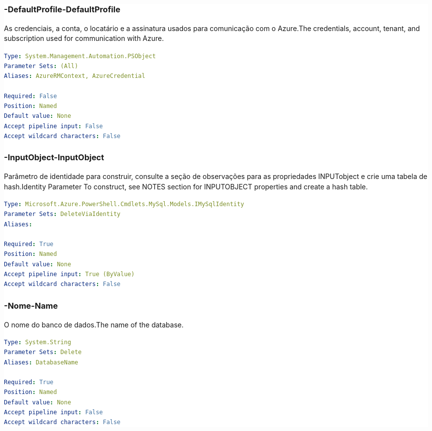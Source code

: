 ### <span data-ttu-id="d2e16-117">-DefaultProfile</span><span class="sxs-lookup"><span data-stu-id="d2e16-117">-DefaultProfile</span></span>
<span data-ttu-id="d2e16-118">As credenciais, a conta, o locatário e a assinatura usados para comunicação com o Azure.</span><span class="sxs-lookup"><span data-stu-id="d2e16-118">The credentials, account, tenant, and subscription used for communication with Azure.</span></span>

```yaml
Type: System.Management.Automation.PSObject
Parameter Sets: (All)
Aliases: AzureRMContext, AzureCredential

Required: False
Position: Named
Default value: None
Accept pipeline input: False
Accept wildcard characters: False
```

### <span data-ttu-id="d2e16-119">-InputObject</span><span class="sxs-lookup"><span data-stu-id="d2e16-119">-InputObject</span></span>
<span data-ttu-id="d2e16-120">Parâmetro de identidade para construir, consulte a seção de observações para as propriedades INPUTobject e crie uma tabela de hash.</span><span class="sxs-lookup"><span data-stu-id="d2e16-120">Identity Parameter To construct, see NOTES section for INPUTOBJECT properties and create a hash table.</span></span>

```yaml
Type: Microsoft.Azure.PowerShell.Cmdlets.MySql.Models.IMySqlIdentity
Parameter Sets: DeleteViaIdentity
Aliases:

Required: True
Position: Named
Default value: None
Accept pipeline input: True (ByValue)
Accept wildcard characters: False
```

### <span data-ttu-id="d2e16-121">-Nome</span><span class="sxs-lookup"><span data-stu-id="d2e16-121">-Name</span></span>
<span data-ttu-id="d2e16-122">O nome do banco de dados.</span><span class="sxs-lookup"><span data-stu-id="d2e16-122">The name of the database.</span></span>

```yaml
Type: System.String
Parameter Sets: Delete
Aliases: DatabaseName

Required: True
Position: Named
Default value: None
Accept pipeline input: False
Accept wildcard characters: False
```
